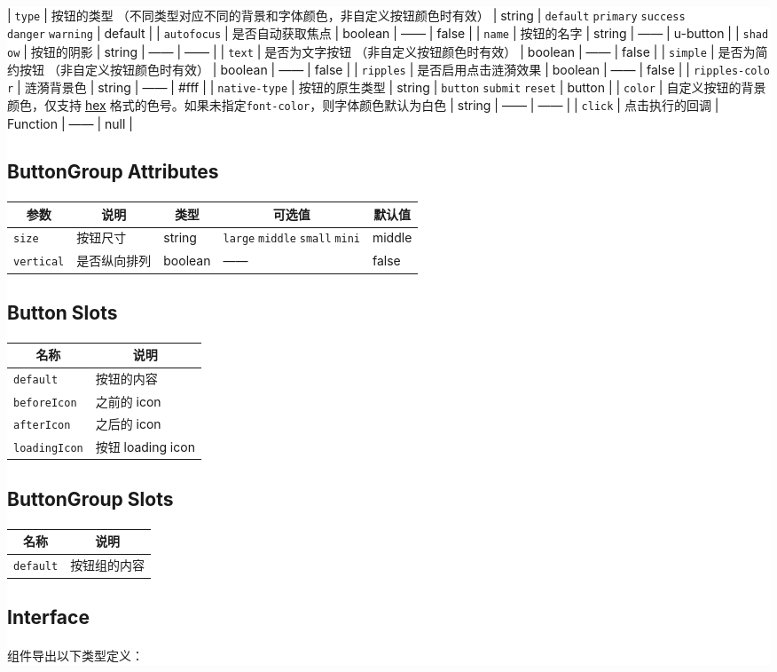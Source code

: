 | `type`          | 按钮的类型 （不同类型对应不同的背景和字体颜色，非自定义按钮颜色时有效）                                                                                                                                       | string                     | `default` `primary` `success` <br /> `danger` `warning` | default  |
| `autofocus`     | 是否自动获取焦点                                                                                                                                                                                              | boolean                    | ——                                                      | false    |
| `name`          | 按钮的名字                                                                                                                                                                                                    | string                     | ——                                                      | u-button |
| `shadow`        | 按钮的阴影                                                                                                                                                                                                    | string                     | ——                                                      | ——       |
| `text`          | 是否为文字按钮 （非自定义按钮颜色时有效）                                                                                                                                                                     | boolean                    | ——                                                      | false    |
| `simple`        | 是否为简约按钮 （非自定义按钮颜色时有效）                                                                                                                                                                     | boolean                    | ——                                                      | false    |
| `ripples`       | 是否启用点击涟漪效果                                                                                                                                                                                          | boolean                    | ——                                                      | false    |
| `ripples-color` | 涟漪背景色                                                                                                                                                                                                    | string                     | ——                                                      | #fff     |
| `native-type`   | 按钮的原生类型                                                                                                                                                                                                | string                     | `button` `submit` `reset`                               | button   |
| `color`         | 自定义按钮的背景颜色，仅支持 [hex](https://baike.baidu.com/item/%E5%8D%81%E5%85%AD%E8%BF%9B%E5%88%B6%E9%A2%9C%E8%89%B2%E7%A0%81/10894232?fr=aladdin) 格式的色号。如果未指定`font-color`，则字体颜色默认为白色 | string                     | ——                                                      | ——       |
| `click`         | 点击执行的回调                                                                                                                                                                                                | Function                   | ——                                                      | null     |

## ButtonGroup Attributes

| 参数       | 说明         | 类型    | 可选值                          | 默认值 |
| ---------- | ------------ | ------- | ------------------------------- | ------ |
| `size`     | 按钮尺寸     | string  | `large` `middle` `small` `mini` | middle |
| `vertical` | 是否纵向排列 | boolean | ——                              | false  |

## Button Slots

| 名称          | 说明              |
| ------------- | ----------------- |
| `default`     | 按钮的内容        |
| `beforeIcon`  | 之前的 icon       |
| `afterIcon`   | 之后的 icon       |
| `loadingIcon` | 按钮 loading icon |

## ButtonGroup Slots

| 名称      | 说明         |
| --------- | ------------ |
| `default` | 按钮组的内容 |

## Interface

组件导出以下类型定义：
